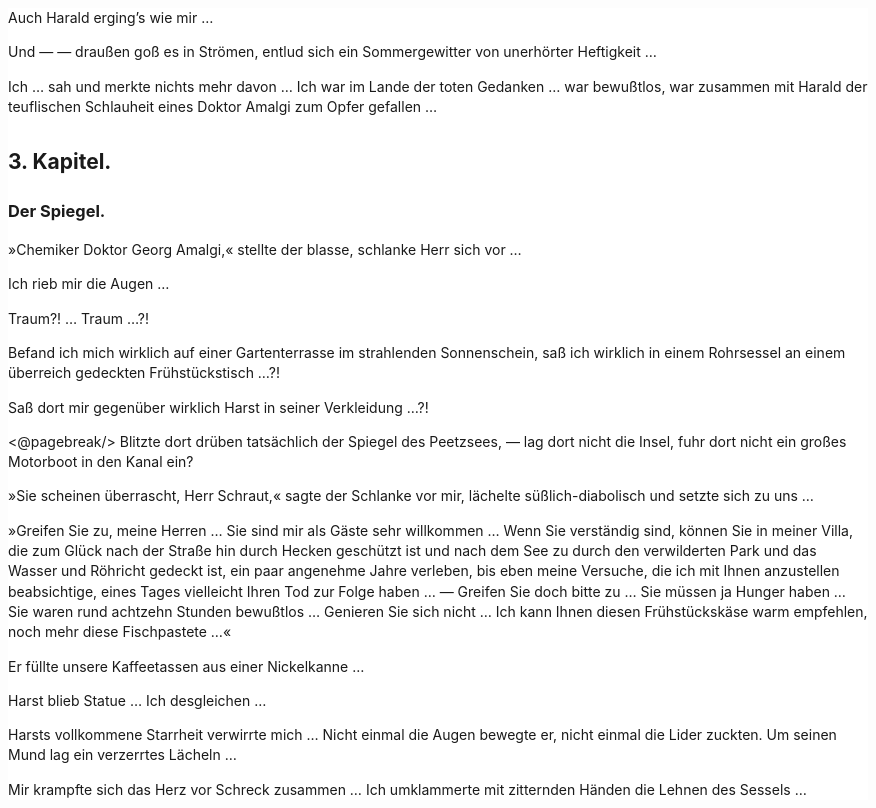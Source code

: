 Auch Harald erging’s wie mir …

Und — — draußen goß es in Strömen, entlud sich ein
Sommergewitter von unerhörter Heftigkeit …

Ich … sah und merkte nichts mehr davon … Ich war
im Lande der toten Gedanken … war bewußtlos, war zusammen
mit Harald der teuflischen Schlauheit eines Doktor
Amalgi zum Opfer gefallen …

<h2>3. Kapitel.</h2>
<h3>Der Spiegel.</h3>

»Chemiker Doktor Georg Amalgi,« stellte der blasse,
schlanke Herr sich vor …

Ich rieb mir die Augen …

Traum?! … Traum …?!

Befand ich mich wirklich auf einer Gartenterrasse im
strahlenden Sonnenschein, saß ich wirklich in einem Rohrsessel
an einem überreich gedeckten Frühstückstisch …?!

Saß dort mir gegenüber wirklich Harst in seiner Verkleidung
…?!

<@pagebreak/>
Blitzte dort drüben tatsächlich der Spiegel des Peetzsees,
— lag dort nicht die Insel, fuhr dort nicht ein großes Motorboot
in den Kanal ein?

»Sie scheinen überrascht, Herr Schraut,« sagte der Schlanke
vor mir, lächelte süßlich-diabolisch und setzte sich zu uns …

»Greifen Sie zu, meine Herren … Sie sind mir als
Gäste sehr willkommen … Wenn Sie verständig sind, können
Sie in meiner Villa, die zum Glück nach der Straße hin
durch Hecken geschützt ist und nach dem See zu durch den
verwilderten Park und das Wasser und Röhricht gedeckt ist,
ein paar angenehme Jahre verleben, bis eben meine Versuche,
die ich mit Ihnen anzustellen beabsichtige, eines Tages
vielleicht Ihren Tod zur Folge haben … — Greifen Sie
doch bitte zu … Sie müssen ja Hunger haben … Sie waren
rund achtzehn Stunden bewußtlos … Genieren Sie sich
nicht … Ich kann Ihnen diesen Frühstückskäse warm empfehlen,
noch mehr diese Fischpastete …«

Er füllte unsere Kaffeetassen aus einer Nickelkanne …

Harst blieb Statue … Ich desgleichen …

Harsts vollkommene Starrheit verwirrte mich … Nicht
einmal die Augen bewegte er, nicht einmal die Lider zuckten.
Um seinen Mund lag ein verzerrtes Lächeln …

Mir krampfte sich das Herz vor Schreck zusammen …
Ich umklammerte mit zitternden Händen die Lehnen des
Sessels …

